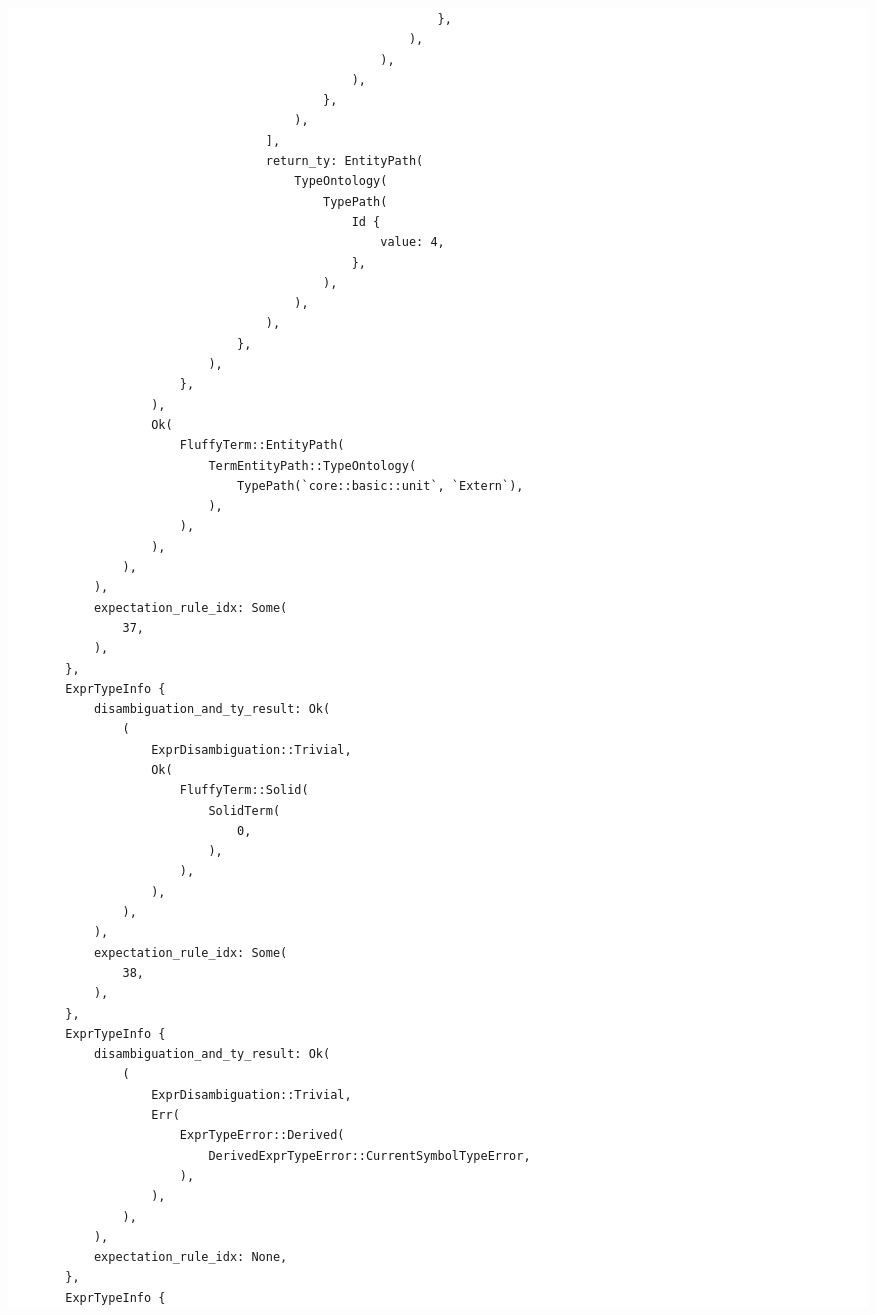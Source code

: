                                                                 },
                                                            ),
                                                        ),
                                                    ),
                                                },
                                            ),
                                        ],
                                        return_ty: EntityPath(
                                            TypeOntology(
                                                TypePath(
                                                    Id {
                                                        value: 4,
                                                    },
                                                ),
                                            ),
                                        ),
                                    },
                                ),
                            },
                        ),
                        Ok(
                            FluffyTerm::EntityPath(
                                TermEntityPath::TypeOntology(
                                    TypePath(`core::basic::unit`, `Extern`),
                                ),
                            ),
                        ),
                    ),
                ),
                expectation_rule_idx: Some(
                    37,
                ),
            },
            ExprTypeInfo {
                disambiguation_and_ty_result: Ok(
                    (
                        ExprDisambiguation::Trivial,
                        Ok(
                            FluffyTerm::Solid(
                                SolidTerm(
                                    0,
                                ),
                            ),
                        ),
                    ),
                ),
                expectation_rule_idx: Some(
                    38,
                ),
            },
            ExprTypeInfo {
                disambiguation_and_ty_result: Ok(
                    (
                        ExprDisambiguation::Trivial,
                        Err(
                            ExprTypeError::Derived(
                                DerivedExprTypeError::CurrentSymbolTypeError,
                            ),
                        ),
                    ),
                ),
                expectation_rule_idx: None,
            },
            ExprTypeInfo {